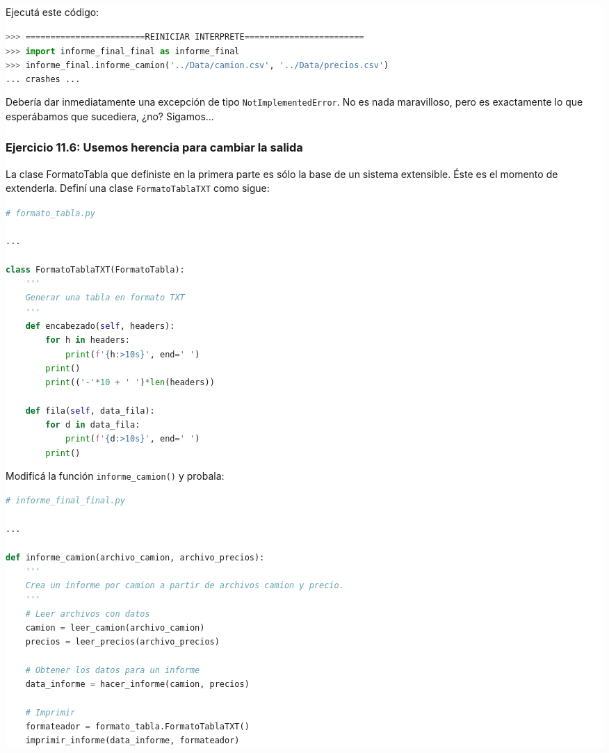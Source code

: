 
Ejecutá este código:

```python
>>> ========================REINICIAR INTERPRETE========================
>>> import informe_final_final as informe_final
>>> informe_final.informe_camion('../Data/camion.csv', '../Data/precios.csv')
... crashes ...
```

Debería dar inmediatamente una excepción de tipo `NotImplementedError`. No es nada maravilloso, pero es exactamente lo que esperábamos que sucediera, ¿no?   Sigamos...


### Ejercicio 11.6: Usemos herencia para cambiar la salida
La clase FormatoTabla que definiste en la primera parte es sólo la base de un sistema extensible. Éste es el momento de extenderla. Definí una clase `FormatoTablaTXT` como sigue:

```python
# formato_tabla.py

...

class FormatoTablaTXT(FormatoTabla):
    '''
    Generar una tabla en formato TXT
    '''
    def encabezado(self, headers):
        for h in headers:
            print(f'{h:>10s}', end=' ')
        print()
        print(('-'*10 + ' ')*len(headers))

    def fila(self, data_fila):
        for d in data_fila:
            print(f'{d:>10s}', end=' ')
        print()
```

Modificá la función `informe_camion()` y probala: 

```python
# informe_final_final.py

...

def informe_camion(archivo_camion, archivo_precios):
    '''
    Crea un informe por camion a partir de archivos camion y precio.
    '''
    # Leer archivos con datos
    camion = leer_camion(archivo_camion)
    precios = leer_precios(archivo_precios)

    # Obtener los datos para un informe
    data_informe = hacer_informe(camion, precios)

    # Imprimir
    formateador = formato_tabla.FormatoTablaTXT()
    imprimir_informe(data_informe, formateador)
```
